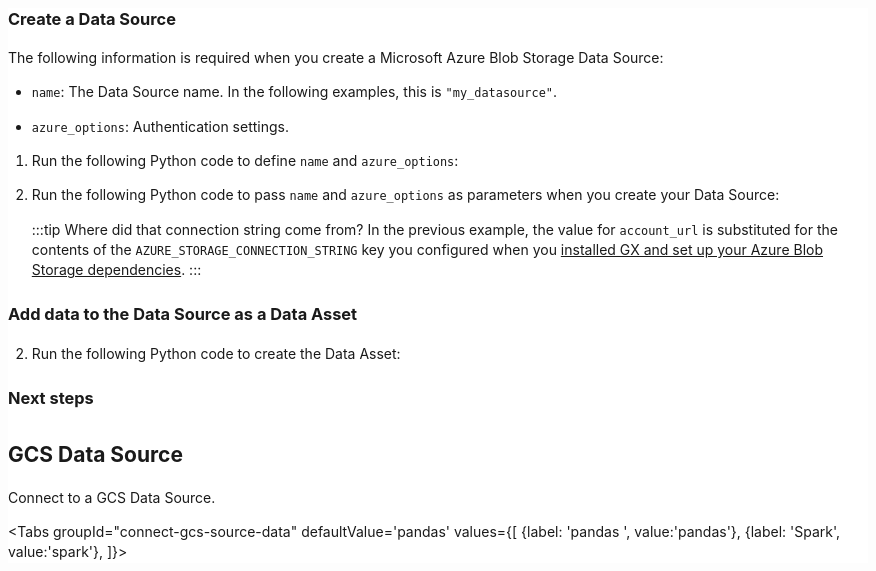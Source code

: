 ### Create a Data Source

The following information is required when you create a Microsoft Azure Blob Storage Data Source:

- `name`: The Data Source name. In the following examples, this is `"my_datasource"`.

- `azure_options`: Authentication settings.

1. Run the following Python code to define `name` and `azure_options`:

    ```python name="version-0.18 docs/docusaurus/docs/oss/guides/connecting_to_your_data/fluent/filesystem/how_to_connect_to_data_on_azure_blob_storage_using_spark.py define_add_spark_abs_args"
    ```
2. Run the following Python code to pass `name` and `azure_options` as parameters when you create your Data Source:

    ```python name="version-0.18 docs/docusaurus/docs/oss/guides/connecting_to_your_data/fluent/filesystem/how_to_connect_to_data_on_azure_blob_storage_using_spark.py create_datasource"
    ```

    :::tip Where did that connection string come from?
    In the previous example, the value for `account_url` is substituted for the contents of the `AZURE_STORAGE_CONNECTION_STRING` key you configured when you [installed GX and set up your Azure Blob Storage dependencies](/oss/guides/setup/installation/install_gx.md).
    :::

### Add data to the Data Source as a Data Asset

<AbsFluentAddDataAssetConfigKeys />

2. Run the following Python code to create the Data Asset:

    ```python name="version-0.18 docs/docusaurus/docs/oss/guides/connecting_to_your_data/fluent/filesystem/how_to_connect_to_data_on_azure_blob_storage_using_spark.py add_asset"
    ```

<AbsBatchingRegexExample />

### Next steps

<AfterCreateNonSqlDatasource />

</TabItem>
</Tabs>
</TabItem>
<TabItem value="gcs">

## GCS Data Source

Connect to a GCS Data Source.

<Tabs
  groupId="connect-gcs-source-data"
  defaultValue='pandas'
  values={[
  {label: 'pandas ', value:'pandas'},
  {label: 'Spark', value:'spark'},
  ]}>
<TabItem value="pandas">
